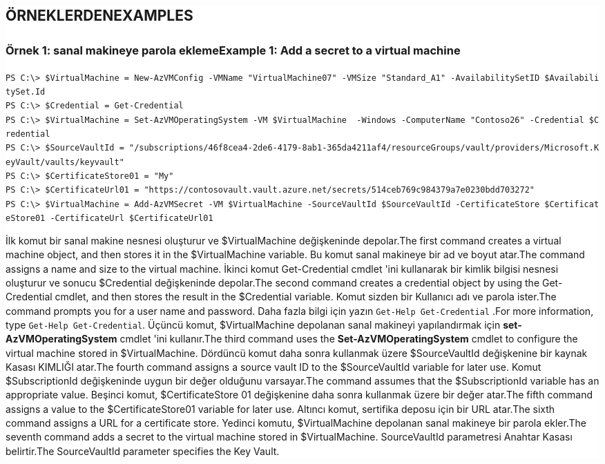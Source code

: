 ## <span data-ttu-id="f7661-111">ÖRNEKLERDEN</span><span class="sxs-lookup"><span data-stu-id="f7661-111">EXAMPLES</span></span>

### <span data-ttu-id="f7661-112">Örnek 1: sanal makineye parola ekleme</span><span class="sxs-lookup"><span data-stu-id="f7661-112">Example 1: Add a secret to a virtual machine</span></span>
```
PS C:\> $VirtualMachine = New-AzVMConfig -VMName "VirtualMachine07" -VMSize "Standard_A1" -AvailabilitySetID $AvailabilitySet.Id
PS C:\> $Credential = Get-Credential
PS C:\> $VirtualMachine = Set-AzVMOperatingSystem -VM $VirtualMachine  -Windows -ComputerName "Contoso26" -Credential $Credential
PS C:\> $SourceVaultId = "/subscriptions/46f8cea4-2de6-4179-8ab1-365da4211af4/resourceGroups/vault/providers/Microsoft.KeyVault/vaults/keyvault"
PS C:\> $CertificateStore01 = "My"
PS C:\> $CertificateUrl01 = "https://contosovault.vault.azure.net/secrets/514ceb769c984379a7e0230bdd703272"
PS C:\> $VirtualMachine = Add-AzVMSecret -VM $VirtualMachine -SourceVaultId $SourceVaultId -CertificateStore $CertificateStore01 -CertificateUrl $CertificateUrl01
```

<span data-ttu-id="f7661-113">İlk komut bir sanal makine nesnesi oluşturur ve $VirtualMachine değişkeninde depolar.</span><span class="sxs-lookup"><span data-stu-id="f7661-113">The first command creates a virtual machine object, and then stores it in the $VirtualMachine variable.</span></span>
<span data-ttu-id="f7661-114">Bu komut sanal makineye bir ad ve boyut atar.</span><span class="sxs-lookup"><span data-stu-id="f7661-114">The command assigns a name and size to the virtual machine.</span></span>
<span data-ttu-id="f7661-115">İkinci komut Get-Credential cmdlet 'ini kullanarak bir kimlik bilgisi nesnesi oluşturur ve sonucu $Credential değişkeninde depolar.</span><span class="sxs-lookup"><span data-stu-id="f7661-115">The second command creates a credential object by using the Get-Credential cmdlet, and then stores the result in the $Credential variable.</span></span>
<span data-ttu-id="f7661-116">Komut sizden bir Kullanıcı adı ve parola ister.</span><span class="sxs-lookup"><span data-stu-id="f7661-116">The command prompts you for a user name and password.</span></span>
<span data-ttu-id="f7661-117">Daha fazla bilgi için yazın `Get-Help Get-Credential` .</span><span class="sxs-lookup"><span data-stu-id="f7661-117">For more information, type `Get-Help Get-Credential`.</span></span>
<span data-ttu-id="f7661-118">Üçüncü komut, $VirtualMachine depolanan sanal makineyi yapılandırmak için **set-AzVMOperatingSystem** cmdlet 'ini kullanır.</span><span class="sxs-lookup"><span data-stu-id="f7661-118">The third command uses the **Set-AzVMOperatingSystem** cmdlet to configure the virtual machine stored in $VirtualMachine.</span></span>
<span data-ttu-id="f7661-119">Dördüncü komut daha sonra kullanmak üzere $SourceVaultId değişkenine bir kaynak Kasası KIMLIĞI atar.</span><span class="sxs-lookup"><span data-stu-id="f7661-119">The fourth command assigns a source vault ID to the $SourceVaultId variable for later use.</span></span>
<span data-ttu-id="f7661-120">Komut $SubscriptionId değişkeninde uygun bir değer olduğunu varsayar.</span><span class="sxs-lookup"><span data-stu-id="f7661-120">The command assumes that the $SubscriptionId variable has an appropriate value.</span></span>
<span data-ttu-id="f7661-121">Beşinci komut, $CertificateStore 01 değişkenine daha sonra kullanmak üzere bir değer atar.</span><span class="sxs-lookup"><span data-stu-id="f7661-121">The fifth command assigns a value to the $CertificateStore01 variable for later use.</span></span>
<span data-ttu-id="f7661-122">Altıncı komut, sertifika deposu için bir URL atar.</span><span class="sxs-lookup"><span data-stu-id="f7661-122">The sixth command assigns a URL for a certificate store.</span></span>
<span data-ttu-id="f7661-123">Yedinci komutu, $VirtualMachine depolanan sanal makineye bir parola ekler.</span><span class="sxs-lookup"><span data-stu-id="f7661-123">The seventh command adds a secret to the virtual machine stored in $VirtualMachine.</span></span>
<span data-ttu-id="f7661-124">SourceVaultId parametresi Anahtar Kasası belirtir.</span><span class="sxs-lookup"><span data-stu-id="f7661-124">The SourceVaultId parameter specifies the Key Vault.</span></span>